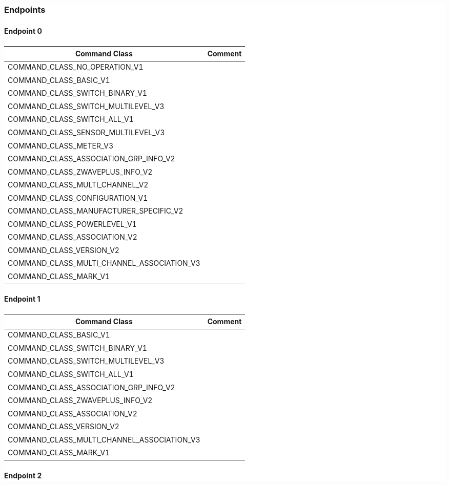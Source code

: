### Endpoints

#### Endpoint 0

| Command Class | Comment |
|---------------|---------|
| COMMAND_CLASS_NO_OPERATION_V1| |
| COMMAND_CLASS_BASIC_V1| |
| COMMAND_CLASS_SWITCH_BINARY_V1| |
| COMMAND_CLASS_SWITCH_MULTILEVEL_V3| |
| COMMAND_CLASS_SWITCH_ALL_V1| |
| COMMAND_CLASS_SENSOR_MULTILEVEL_V3| |
| COMMAND_CLASS_METER_V3| |
| COMMAND_CLASS_ASSOCIATION_GRP_INFO_V2| |
| COMMAND_CLASS_ZWAVEPLUS_INFO_V2| |
| COMMAND_CLASS_MULTI_CHANNEL_V2| |
| COMMAND_CLASS_CONFIGURATION_V1| |
| COMMAND_CLASS_MANUFACTURER_SPECIFIC_V2| |
| COMMAND_CLASS_POWERLEVEL_V1| |
| COMMAND_CLASS_ASSOCIATION_V2| |
| COMMAND_CLASS_VERSION_V2| |
| COMMAND_CLASS_MULTI_CHANNEL_ASSOCIATION_V3| |
| COMMAND_CLASS_MARK_V1| |
#### Endpoint 1

| Command Class | Comment |
|---------------|---------|
| COMMAND_CLASS_BASIC_V1| |
| COMMAND_CLASS_SWITCH_BINARY_V1| |
| COMMAND_CLASS_SWITCH_MULTILEVEL_V3| |
| COMMAND_CLASS_SWITCH_ALL_V1| |
| COMMAND_CLASS_ASSOCIATION_GRP_INFO_V2| |
| COMMAND_CLASS_ZWAVEPLUS_INFO_V2| |
| COMMAND_CLASS_ASSOCIATION_V2| |
| COMMAND_CLASS_VERSION_V2| |
| COMMAND_CLASS_MULTI_CHANNEL_ASSOCIATION_V3| |
| COMMAND_CLASS_MARK_V1| |
#### Endpoint 2
